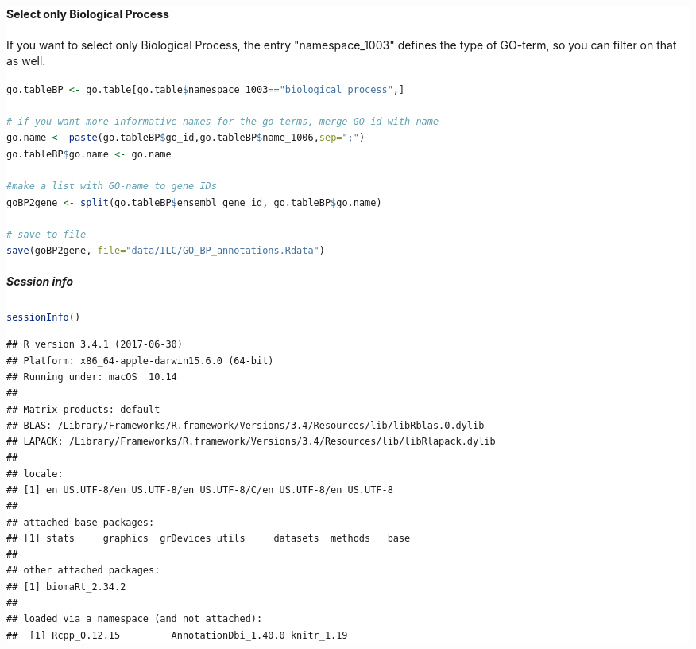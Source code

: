 #### Select only Biological Process

If you want to select only Biological Process, the entry "namespace\_1003" defines the type of GO-term, so you can filter on that as well.

``` r
go.tableBP <- go.table[go.table$namespace_1003=="biological_process",]

# if you want more informative names for the go-terms, merge GO-id with name
go.name <- paste(go.tableBP$go_id,go.tableBP$name_1006,sep=";")
go.tableBP$go.name <- go.name

#make a list with GO-name to gene IDs
goBP2gene <- split(go.tableBP$ensembl_gene_id, go.tableBP$go.name)

# save to file
save(goBP2gene, file="data/ILC/GO_BP_annotations.Rdata")
```

##### Session info

``` r
sessionInfo()
```

    ## R version 3.4.1 (2017-06-30)
    ## Platform: x86_64-apple-darwin15.6.0 (64-bit)
    ## Running under: macOS  10.14
    ## 
    ## Matrix products: default
    ## BLAS: /Library/Frameworks/R.framework/Versions/3.4/Resources/lib/libRblas.0.dylib
    ## LAPACK: /Library/Frameworks/R.framework/Versions/3.4/Resources/lib/libRlapack.dylib
    ## 
    ## locale:
    ## [1] en_US.UTF-8/en_US.UTF-8/en_US.UTF-8/C/en_US.UTF-8/en_US.UTF-8
    ## 
    ## attached base packages:
    ## [1] stats     graphics  grDevices utils     datasets  methods   base     
    ## 
    ## other attached packages:
    ## [1] biomaRt_2.34.2
    ## 
    ## loaded via a namespace (and not attached):
    ##  [1] Rcpp_0.12.15         AnnotationDbi_1.40.0 knitr_1.19          